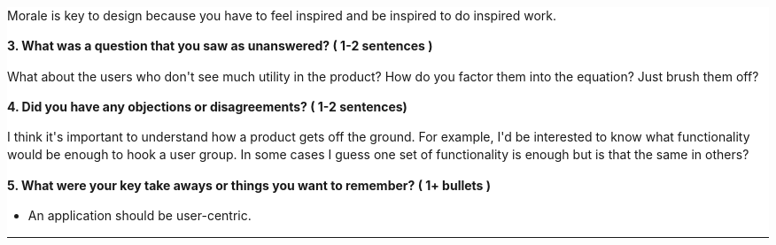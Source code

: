 Morale is key to design because you have to feel inspired and be inspired to do inspired work.

**3. What was a question that you saw as unanswered? ( 1-2 sentences )**

What about the users who don't see much utility in the product? How do you factor them into the equation? Just brush them off?

**4. Did you have any objections or disagreements? ( 1-2 sentences)**

I think it's important to understand how a product gets off the ground. For example, I'd be interested to know what functionality would be enough to hook a user group. In some cases I guess one set of functionality is enough but is that the same in others?

**5. What were your key take aways or things you want to remember? ( 1+ bullets )**

- An application should be user-centric.

***
